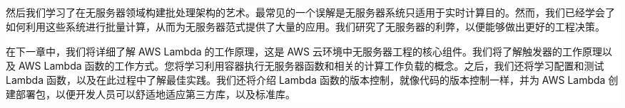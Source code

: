 然后我们学习了在无服务器领域构建批处理架构的艺术。最常见的一个误解是无服务器系统只适用于实时计算目的。然而，我们已经学会了如何利用这些系统进行批量计算，从而为无服务器范式提供了大量的应用。我们研究了无服务器的利弊，以便能够做出更好的工程决策。

在下一章中，我们将详细了解 AWS Lambda 的工作原理，这是 AWS 云环境中无服务器工程的核心组件。我们将了解触发器的工作原理以及 AWS Lambda 函数的工作方式。您将学习利用容器执行无服务器函数和相关的计算工作负载的概念。之后，我们还将学习配置和测试 Lambda 函数，以及在此过程中了解最佳实践。我们还将介绍 Lambda 函数的版本控制，就像代码的版本控制一样，并为 AWS Lambda 创建部署包，以便开发人员可以舒适地适应第三方库，以及标准库。
